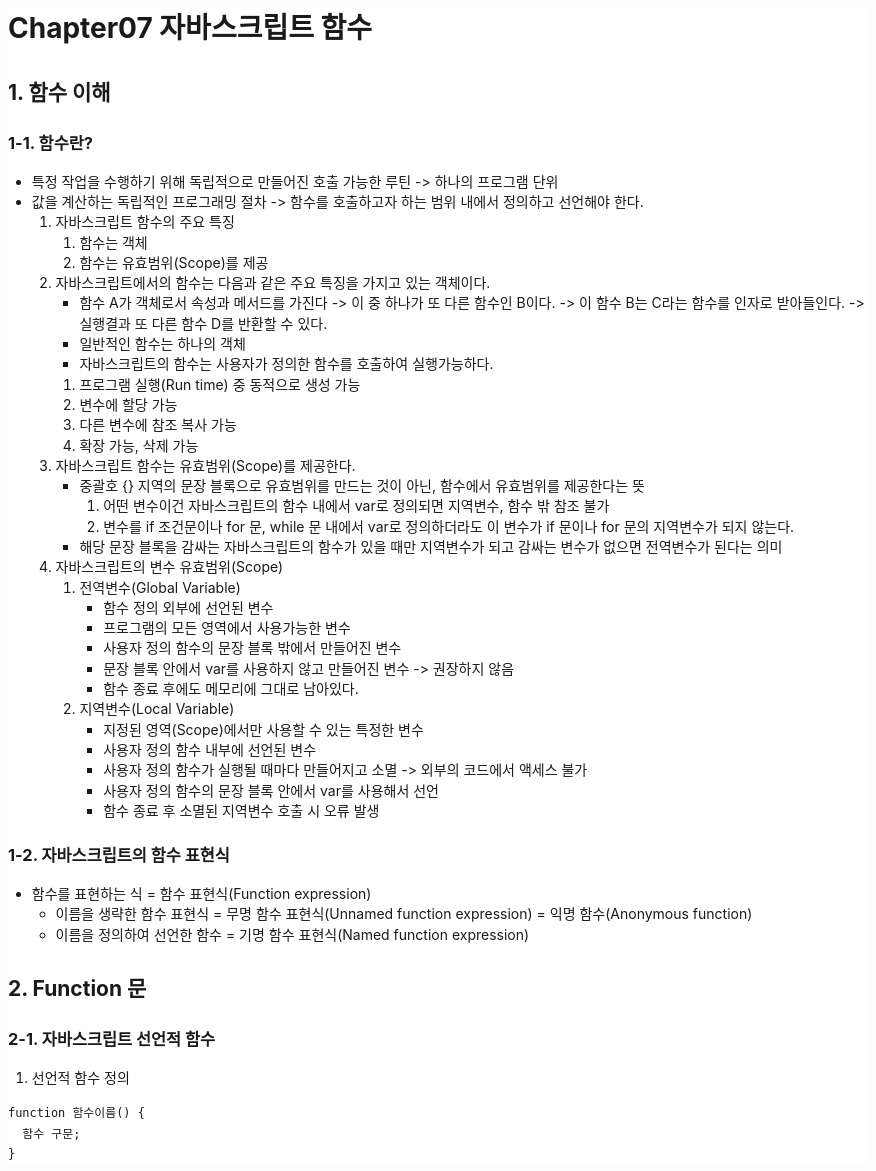 # Chapter07 자바스크립트 함수
## 1. 함수 이해
### 1-1. 함수란?
- 특정 작업을 수행하기 위해 독립적으로 만들어진 호출 가능한 루틴 -> 하나의 프로그램 단위
- 값을 계산하는 독립적인 프로그래밍 절차 -> 함수를 호출하고자 하는 범위 내에서 정의하고 선언해야 한다.
  1. 자바스크립트 함수의 주요 특징
     1. 함수는 객체
     2. 함수는 유효범위(Scope)를 제공 
  2. 자바스크립트에서의 함수는 다음과 같은 주요 특징을 가지고 있는 객체이다.
     - 함수 A가 객체로서 속성과 메서드를 가진다 -> 이 중 하나가 또 다른 함수인 B이다. -> 이 함수 B는 C라는 함수를 인자로 받아들인다. -> 실행결과 또 다른 함수 D를 반환할 수 있다.
     - 일반적인 함수는 하나의 객체
     - 자바스크립트의 함수는 사용자가 정의한 함수를 호출하여 실행가능하다.
     1. 프로그램 실행(Run time) 중 동적으로 생성 가능
     2. 변수에 할당 가능
     3. 다른 변수에 참조 복사 가능
     4. 확장 가능, 삭제 가능
  3. 자바스크립트 함수는 유효범위(Scope)를 제공한다.
     - 중괄호 {} 지역의 문장 블록으로 유효범위를 만드는 것이 아닌, 함수에서 유효범위를 제공한다는 뜻
       1. 어떤 변수이건 자바스크립트의 함수 내에서 var로 정의되면 지역변수, 함수 밖 참조 불가
       2. 변수를 if 조건문이나 for 문, while 문 내에서 var로 정의하더라도 이 변수가 if 문이나 for 문의 지역변수가 되지 않는다.
     - 해당 문장 블록을 감싸는 자바스크립트의 함수가 있을 때만 지역변수가 되고 감싸는 변수가 없으면 전역변수가 된다는 의미
  4. 자바스크립트의 변수 유효범위(Scope)
     1. 전역변수(Global Variable)
        - 함수 정의 외부에 선언된 변수
        - 프로그램의 모든 영역에서 사용가능한 변수
        - 사용자 정의 함수의 문장 블록 밖에서 만들어진 변수
        - 문장 블록 안에서 var를 사용하지 않고 만들어진 변수 -> 권장하지 않음
        - 함수 종료 후에도 메모리에 그대로 남아있다.
     2. 지역변수(Local Variable)
        - 지정된 영역(Scope)에서만 사용할 수 있는 특정한 변수
        - 사용자 정의 함수 내부에 선언된 변수
        - 사용자 정의 함수가 실행될 때마다 만들어지고 소멸 -> 외부의 코드에서 액세스 불가
        - 사용자 정의 함수의 문장 블록 안에서 var를 사용해서 선언
        - 함수 종료 후 소멸된 지역변수 호출 시 오류 발생

### 1-2. 자바스크립트의 함수 표현식
- 함수를 표현하는 식 = 함수 표현식(Function expression)
  - 이름을 생략한 함수 표현식 = 무명 함수 표현식(Unnamed function expression) = 익명 함수(Anonymous function)
  - 이름을 정의하여 선언한 함수 = 기명 함수 표현식(Named function expression)

## 2. Function 문
### 2-1. 자바스크립트 선언적 함수
1. 선언적 함수 정의
```
function 함수이름() {
  함수 구문;
}
```
   